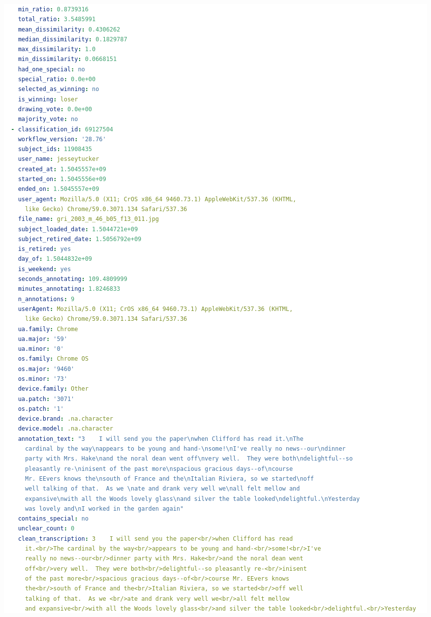 ```yaml
    min_ratio: 0.8739316
    total_ratio: 3.5485991
    mean_dissimilarity: 0.4306262
    median_dissimilarity: 0.1829787
    max_dissimilarity: 1.0
    min_dissimilarity: 0.0668151
    had_one_special: no
    special_ratio: 0.0e+00
    selected_as_winning: no
    is_winning: loser
    drawing_vote: 0.0e+00
    majority_vote: no
  - classification_id: 69127504
    workflow_version: '28.76'
    subject_ids: 11908435
    user_name: jesseytucker
    created_at: 1.5045557e+09
    started_on: 1.5045556e+09
    ended_on: 1.5045557e+09
    user_agent: Mozilla/5.0 (X11; CrOS x86_64 9460.73.1) AppleWebKit/537.36 (KHTML,
      like Gecko) Chrome/59.0.3071.134 Safari/537.36
    file_name: gri_2003_m_46_b05_f13_011.jpg
    subject_loaded_date: 1.5044721e+09
    subject_retired_date: 1.5056792e+09
    is_retired: yes
    day_of: 1.5044832e+09
    is_weekend: yes
    seconds_annotating: 109.4809999
    minutes_annotating: 1.8246833
    n_annotations: 9
    userAgent: Mozilla/5.0 (X11; CrOS x86_64 9460.73.1) AppleWebKit/537.36 (KHTML,
      like Gecko) Chrome/59.0.3071.134 Safari/537.36
    ua.family: Chrome
    ua.major: '59'
    ua.minor: '0'
    os.family: Chrome OS
    os.major: '9460'
    os.minor: '73'
    device.family: Other
    ua.patch: '3071'
    os.patch: '1'
    device.brand: .na.character
    device.model: .na.character
    annotation_text: "3    I will send you the paper\nwhen Clifford has read it.\nThe
      cardinal by the way\nappears to be young and hand-\nsome!\nI've really no news--our\ndinner
      party with Mrs. Hake\nand the noral dean went off\nvery well.  They were both\ndelightful--so
      pleasantly re-\ninisent of the past more\nspacious gracious days--of\ncourse
      Mr. EEvers knows the\nsouth of France and the\nItalian Riviera, so we started\noff
      well talking of that.  As we \nate and drank very well we\nall felt mellow and
      expansive\nwith all the Woods lovely glass\nand silver the table looked\ndelightful.\nYesterday
      was lovely and\nI worked in the garden again"
    contains_special: no
    unclear_count: 0
    clean_transcription: 3    I will send you the paper<br/>when Clifford has read
      it.<br/>The cardinal by the way<br/>appears to be young and hand-<br/>some!<br/>I've
      really no news--our<br/>dinner party with Mrs. Hake<br/>and the noral dean went
      off<br/>very well.  They were both<br/>delightful--so pleasantly re-<br/>inisent
      of the past more<br/>spacious gracious days--of<br/>course Mr. EEvers knows
      the<br/>south of France and the<br/>Italian Riviera, so we started<br/>off well
      talking of that.  As we <br/>ate and drank very well we<br/>all felt mellow
      and expansive<br/>with all the Woods lovely glass<br/>and silver the table looked<br/>delightful.<br/>Yesterday
```